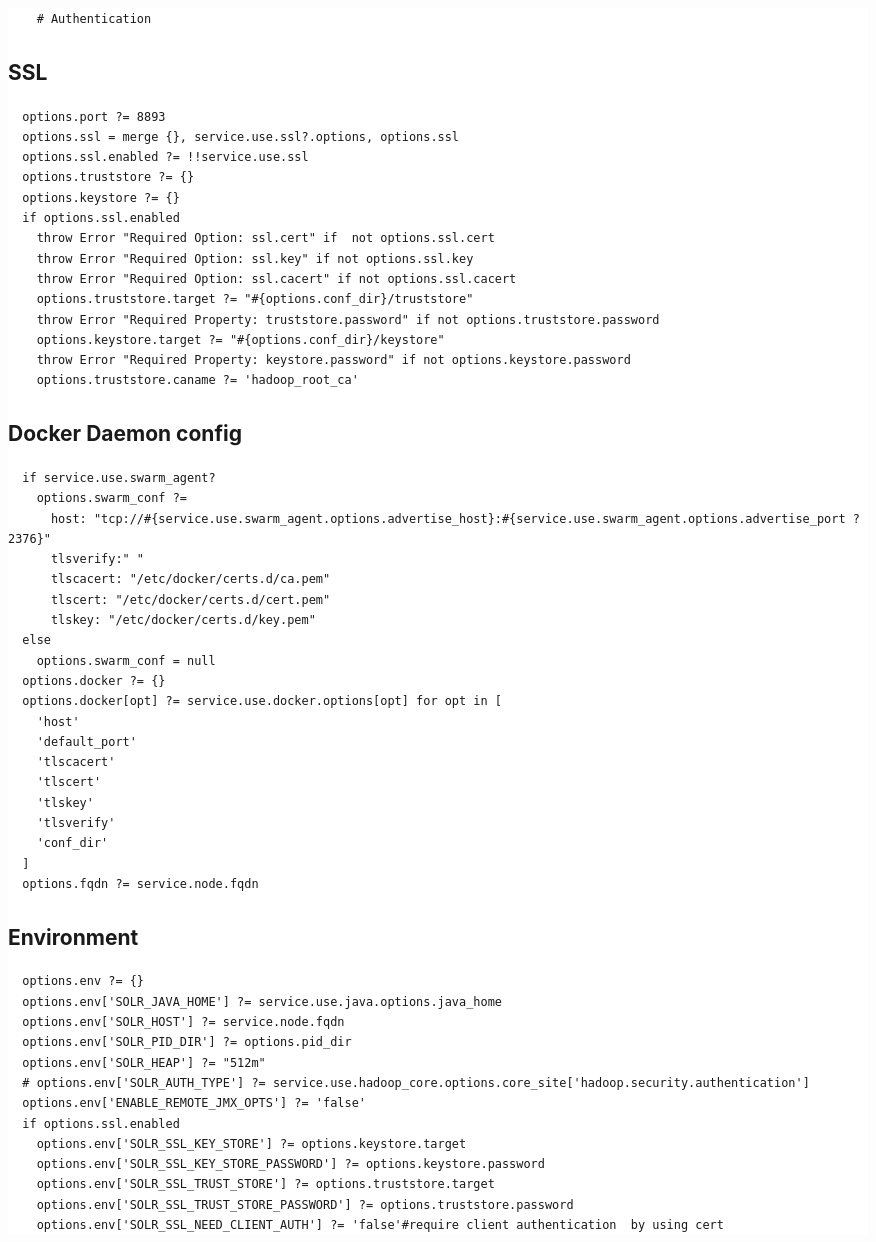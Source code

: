         # Authentication

## SSL

      options.port ?= 8893
      options.ssl = merge {}, service.use.ssl?.options, options.ssl
      options.ssl.enabled ?= !!service.use.ssl
      options.truststore ?= {}
      options.keystore ?= {}
      if options.ssl.enabled
        throw Error "Required Option: ssl.cert" if  not options.ssl.cert
        throw Error "Required Option: ssl.key" if not options.ssl.key
        throw Error "Required Option: ssl.cacert" if not options.ssl.cacert
        options.truststore.target ?= "#{options.conf_dir}/truststore"
        throw Error "Required Property: truststore.password" if not options.truststore.password
        options.keystore.target ?= "#{options.conf_dir}/keystore"
        throw Error "Required Property: keystore.password" if not options.keystore.password
        options.truststore.caname ?= 'hadoop_root_ca'

## Docker Daemon config

      if service.use.swarm_agent?
        options.swarm_conf ?=
          host: "tcp://#{service.use.swarm_agent.options.advertise_host}:#{service.use.swarm_agent.options.advertise_port ? 2376}"
          tlsverify:" "
          tlscacert: "/etc/docker/certs.d/ca.pem"
          tlscert: "/etc/docker/certs.d/cert.pem"
          tlskey: "/etc/docker/certs.d/key.pem"
      else
        options.swarm_conf = null
      options.docker ?= {}
      options.docker[opt] ?= service.use.docker.options[opt] for opt in [
        'host'
        'default_port'
        'tlscacert'
        'tlscert'
        'tlskey'
        'tlsverify'
        'conf_dir'
      ]
      options.fqdn ?= service.node.fqdn

## Environment

      options.env ?= {}
      options.env['SOLR_JAVA_HOME'] ?= service.use.java.options.java_home
      options.env['SOLR_HOST'] ?= service.node.fqdn
      options.env['SOLR_PID_DIR'] ?= options.pid_dir
      options.env['SOLR_HEAP'] ?= "512m"
      # options.env['SOLR_AUTH_TYPE'] ?= service.use.hadoop_core.options.core_site['hadoop.security.authentication']
      options.env['ENABLE_REMOTE_JMX_OPTS'] ?= 'false'
      if options.ssl.enabled
        options.env['SOLR_SSL_KEY_STORE'] ?= options.keystore.target
        options.env['SOLR_SSL_KEY_STORE_PASSWORD'] ?= options.keystore.password
        options.env['SOLR_SSL_TRUST_STORE'] ?= options.truststore.target
        options.env['SOLR_SSL_TRUST_STORE_PASSWORD'] ?= options.truststore.password
        options.env['SOLR_SSL_NEED_CLIENT_AUTH'] ?= 'false'#require client authentication  by using cert
